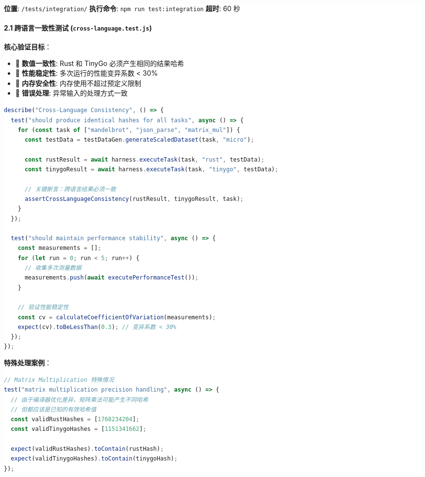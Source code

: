 **位置**: `/tests/integration/`
**执行命令**: `npm run test:integration`
**超时**: 60 秒

#### **2.1 跨语言一致性测试** (`cross-language.test.js`)

**核心验证目标**：

- 🎯 **数值一致性**: Rust 和 TinyGo 必须产生相同的结果哈希
- 🎯 **性能稳定性**: 多次运行的性能变异系数 < 30%
- 🎯 **内存安全性**: 内存使用不超过预定义限制
- 🎯 **错误处理**: 异常输入的处理方式一致

```javascript
describe("Cross-Language Consistency", () => {
  test("should produce identical hashes for all tasks", async () => {
    for (const task of ["mandelbrot", "json_parse", "matrix_mul"]) {
      const testData = testDataGen.generateScaledDataset(task, "micro");

      const rustResult = await harness.executeTask(task, "rust", testData);
      const tinygoResult = await harness.executeTask(task, "tinygo", testData);

      // 关键断言：跨语言结果必须一致
      assertCrossLanguageConsistency(rustResult, tinygoResult, task);
    }
  });

  test("should maintain performance stability", async () => {
    const measurements = [];
    for (let run = 0; run < 5; run++) {
      // 收集多次测量数据
      measurements.push(await executePerformanceTest());
    }

    // 验证性能稳定性
    const cv = calculateCoefficientOfVariation(measurements);
    expect(cv).toBeLessThan(0.3); // 变异系数 < 30%
  });
});
```

**特殊处理案例**：

```javascript
// Matrix Multiplication 特殊情况
test("matrix multiplication precision handling", async () => {
  // 由于编译器优化差异，矩阵乘法可能产生不同哈希
  // 但都应该是已知的有效哈希值
  const validRustHashes = [1768234204];
  const validTinygoHashes = [1151341662];

  expect(validRustHashes).toContain(rustHash);
  expect(validTinygoHashes).toContain(tinygoHash);
});
```
